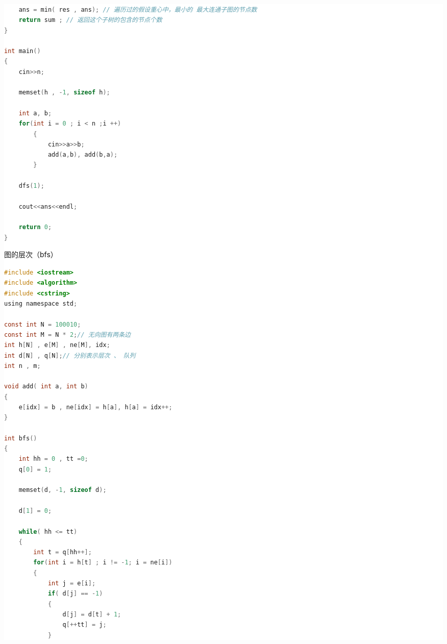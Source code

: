 ```cpp
    ans = min( res , ans); // 遍历过的假设重心中，最小的 最大连通子图的节点数
    return sum ; // 返回这个子树的包含的节点个数
}

int main()
{
    cin>>n;

    memset(h , -1, sizeof h);

    int a, b;
    for(int i = 0 ; i < n ;i ++)
        {
            cin>>a>>b;
            add(a,b), add(b,a);
        }

    dfs(1);

    cout<<ans<<endl;

    return 0;
}
```

图的层次（bfs）

```c
#include <iostream>
#include <algorithm>
#include <cstring>
using namespace std;

const int N = 100010;
const int M = N * 2;// 无向图有两条边
int h[N] , e[M] , ne[M], idx;
int d[N] , q[N];// 分别表示层次 、 队列
int n , m;

void add( int a, int b)
{
    e[idx] = b , ne[idx] = h[a], h[a] = idx++;
}

int bfs()
{
    int hh = 0 , tt =0;
    q[0] = 1;
    
    memset(d, -1, sizeof d);
    
    d[1] = 0;
    
    while( hh <= tt)
    {
        int t = q[hh++];
        for(int i = h[t] ; i != -1; i = ne[i])
        {
            int j = e[i];
            if( d[j] == -1)
            {
                d[j] = d[t] + 1;
                q[++tt] = j;    
            }
```